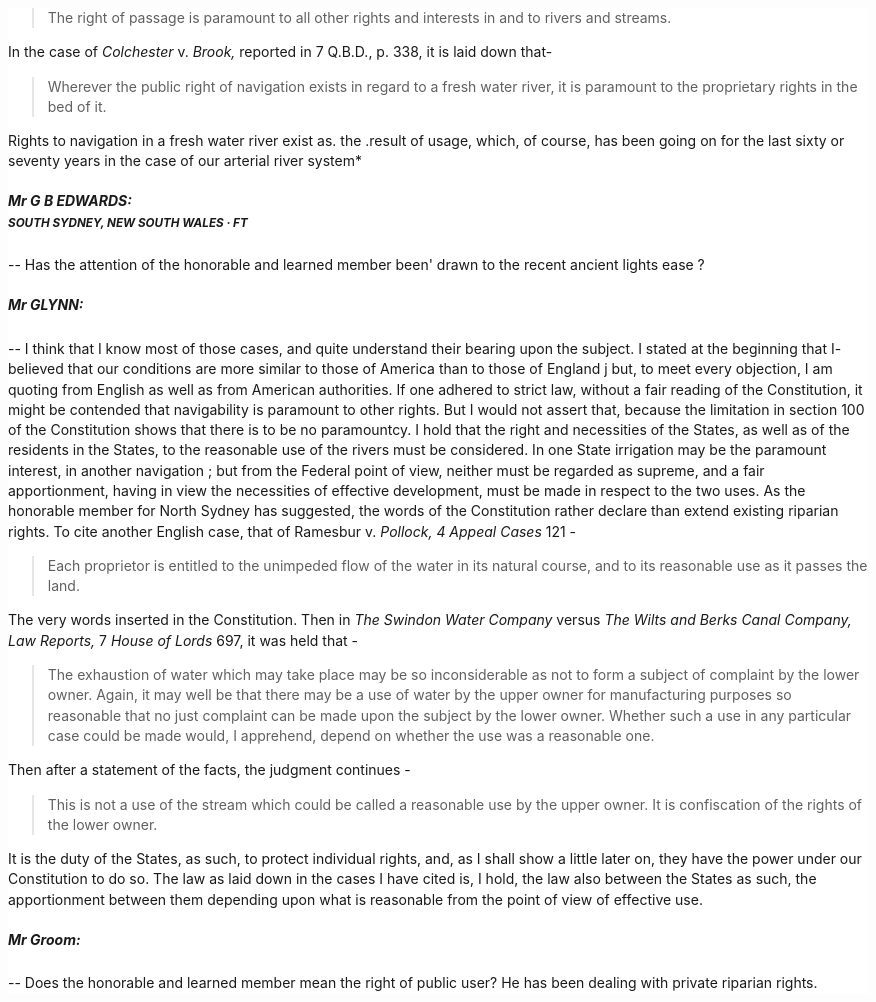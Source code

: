   >The right of passage is paramount to all other rights and interests in and to rivers and streams. 

In the case of  *Colchester*  v.  *Brook,*  reported in 7 Q.B.D., p. 338, it is laid down that- 

  >Wherever the public right of navigation exists in regard to a fresh water river, it is paramount to the proprietary rights in the bed of it. 

 Rights to navigation in a fresh water river exist as. the .result of usage, which, of course, has been going on for the last sixty or seventy years in the case of our arterial river system* 

##### Mr G B EDWARDS:<br><small class="text-muted">SOUTH SYDNEY, NEW SOUTH WALES &middot; FT</small>

--  Has the attention of the honorable and learned member been' drawn to the recent ancient lights ease ? 

##### Mr GLYNN:

-- I think that I know most of those cases, and quite understand their bearing upon the subject. I stated at the beginning that I- believed that our conditions are more similar to those of America than to those of England j but, to meet every objection, I am quoting from English as well as from American authorities. If one adhered to strict law, without a fair reading of the Constitution, it might be contended that navigability is paramount to other rights. But I would not assert that, because the limitation in section  100  of the Constitution shows that there is to be no paramountcy. I hold that the right and necessities of the States, as well as of the residents in the States, to the reasonable use of the rivers must be considered. In one State irrigation may be the paramount interest, in another navigation ; but from the Federal point of view, neither must be regarded as supreme, and a fair apportionment, having in view the necessities of effective development, must be made in respect to the two uses. As the honorable member for North Sydney has suggested, the words of the Constitution rather declare than extend existing riparian rights. To cite another English case, that of Ramesbur v.  *Pollock, 4 Appeal Cases*  121 - 

  >Each proprietor is entitled to the unimpeded flow of the water in its natural course, and to its reasonable use as it passes the land. 

The very words inserted in the Constitution. Then in  *The Swindon Water Company*  versus  *The Wilts and Berks Canal Company, Law Reports,*  7  *House of Lords*  697, it was held that - 

  >The exhaustion of water which may take place may be so inconsiderable as not to form a subject of complaint by the lower owner. Again, it may well be that there may be a use of water by the upper owner for manufacturing purposes so reasonable that no just complaint can be made upon the subject by the lower owner. Whether such a use in any particular case could be made would, I apprehend, depend on whether the use was a reasonable one. 

Then after a statement of the facts, the judgment continues - 

  >This is not a use of the stream which could be called a reasonable use by the upper owner. It is confiscation of the rights of the lower owner. 

It is the duty of the States, as such, to protect individual rights, and, as I shall show a little later on, they have the power under our Constitution to do so. The law as laid down in the cases I have cited is, I hold, the law also between the States as such, the apportionment between them depending upon what is reasonable from the point of view of effective use. 

##### Mr Groom:

--  Does the honorable and learned member mean the right of public user? He has been dealing with private riparian rights. 
